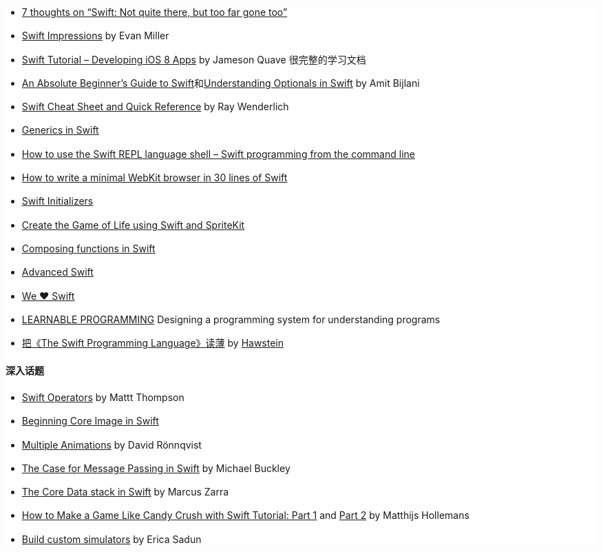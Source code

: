 *    [7 thoughts on “Swift: Not quite there, but too far gone too”](https://studentf.wordpress.com/2014/06/03/swift-not-quite-there-but-too-far-gone-too/)

*    [Swift Impressions](https://www.evanmiller.org/swift-impressions.html) by Evan Miller

*    [Swift Tutorial – Developing iOS 8 Apps](https://jamesonquave.com/blog/developing-ios-apps-using-swift-tutorial/) by Jameson Quave 很完整的学习文档

*    [An Absolute Beginner’s Guide to Swift](https://blog.teamtreehouse.com/an-absolute-beginners-guide-to-swift)和[Understanding Optionals in Swift](https://blog.teamtreehouse.com/understanding-optionals-swift) by Amit Bijlani

*    [Swift Cheat Sheet and Quick Reference](https://cdn2.raywenderlich.com/wp-content/uploads/2014/06/RW-Swift-Cheatsheet-0_3.pdf) by Ray Wenderlich

*    [Generics in Swift](https://swiftyeti.com/generics/)

*    [How to use the Swift REPL language shell – Swift programming from the command line](https://practicalswift.com/2014/06/07/swift-repl/)

*    [How to write a minimal WebKit browser in 30 lines of Swift](https://practicalswift.com/2014/06/27/a-minimal-webkit-browser-in-30-lines-of-swift/)

*    [Swift Initializers](https://ashfurrow.com/blog/swift-initializers)

*    [Create the Game of Life using Swift and SpriteKit](https://www.makegameswith.us/gamernews/399/create-the-game-of-life-using-swift-and-spritekit)

*    [Composing functions in Swift](https://railsware.com/blog/2014/06/17/composing-functions-in-swift/)

*    [Advanced Swift](https://blog.fivelakesstudio.com/2014/06/advanced-swift-part-1.html)

*    [We ❤ Swift](https://www.weheartswift.com)

*    [LEARNABLE PROGRAMMING](https://worrydream.com/#!/LearnableProgramming) Designing a programming system for understanding programs

*    [把《The Swift Programming Language》读薄](https://hawstein.com/posts/make-thiner-tspl.html) by [Hawstein](https://hawstein.com)

#### 深入话题

*    [Swift Operators](https://nshipster.com/swift-operators/) by Mattt Thompson

*    [Beginning Core Image in Swift](https://www.raywenderlich.com/76285/beginning-core-image-swift)

*    [Multiple Animations](https://ronnqvi.st/multiple-animations/) by David Rönnqvist

*    [The Case for Message Passing in Swift](https://www.buckleyisms.com/home/2014/6/16/the-case-for-message-passing-in-swift.html) by Michael Buckley

*    [The Core Data stack in Swift](https://www.cimgf.com/2014/06/08/the-core-data-stack-in-swift/) by Marcus Zarra

*    [How to Make a Game Like Candy Crush with Swift Tutorial: Part 1](https://www.raywenderlich.com/75270/make-game-like-candy-crush-with-swift-tutorial-part-1) and [Part 2](https://www.raywenderlich.com/75273/make-game-like-candy-crush-with-swift-tutorial-part-2) by Matthijs Hollemans

*    [Build custom simulators](https://ericasadun.com/2014/06/18/ios-8-building-custom-simulators/) by Erica Sadun

